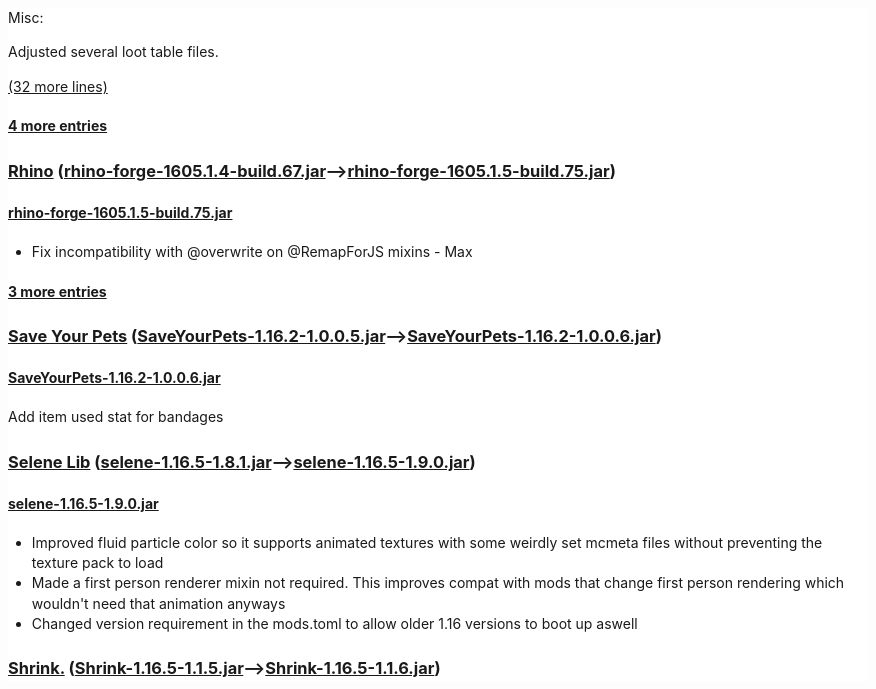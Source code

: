 Misc:

Adjusted several loot table files.

[(32 more lines)](https://www.curseforge.com/minecraft/mc-mods/repurposed-structures/files/3538185)

#### [4 more entries](https://www.curseforge.com/minecraft/mc-mods/repurposed-structures/files/all)

### [Rhino](https://www.curseforge.com/minecraft/mc-mods/rhino) ([rhino-forge-1605.1.4-build.67.jar](https://www.curseforge.com/minecraft/mc-mods/rhino/files/3493061)⟶[rhino-forge-1605.1.5-build.75.jar](https://www.curseforge.com/minecraft/mc-mods/rhino/files/3525704))

#### [rhino-forge-1605.1.5-build.75.jar](https://www.curseforge.com/minecraft/mc-mods/rhino/files/3525704)

* Fix incompatibility with @overwrite on @RemapForJS mixins - Max

#### [3 more entries](https://www.curseforge.com/minecraft/mc-mods/rhino/files/all)

### [Save Your Pets](https://www.curseforge.com/minecraft/mc-mods/save-your-pets) ([SaveYourPets-1.16.2-1.0.0.5.jar](https://www.curseforge.com/minecraft/mc-mods/save-your-pets/files/3160833)⟶[SaveYourPets-1.16.2-1.0.0.6.jar](https://www.curseforge.com/minecraft/mc-mods/save-your-pets/files/3536462))

#### [SaveYourPets-1.16.2-1.0.0.6.jar](https://www.curseforge.com/minecraft/mc-mods/save-your-pets/files/3536462)

Add item used stat for bandages

### [Selene Lib](https://www.curseforge.com/minecraft/mc-mods/selene) ([selene-1.16.5-1.8.1.jar](https://www.curseforge.com/minecraft/mc-mods/selene/files/3488929)⟶[selene-1.16.5-1.9.0.jar](https://www.curseforge.com/minecraft/mc-mods/selene/files/3517008))

#### [selene-1.16.5-1.9.0.jar](https://www.curseforge.com/minecraft/mc-mods/selene/files/3517008)

* Improved fluid particle color so it supports animated textures with some weirdly set mcmeta files without preventing the texture pack to load
* Made a first person renderer mixin not required. This improves compat with mods that change first person rendering which wouldn't need that animation anyways
* Changed version requirement in the mods.toml to allow older 1.16 versions to boot up aswell

### [Shrink.](https://www.curseforge.com/minecraft/mc-mods/shrink_) ([Shrink-1.16.5-1.1.5.jar](https://www.curseforge.com/minecraft/mc-mods/shrink_/files/3392461)⟶[Shrink-1.16.5-1.1.6.jar](https://www.curseforge.com/minecraft/mc-mods/shrink_/files/3526532))
